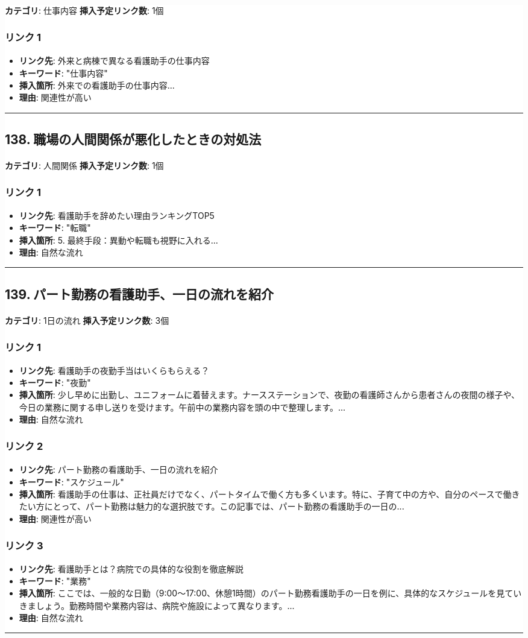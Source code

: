 **カテゴリ**: 仕事内容
**挿入予定リンク数**: 1個

### リンク 1
- **リンク先**: 外来と病棟で異なる看護助手の仕事内容
- **キーワード**: "仕事内容"
- **挿入箇所**: 外来での看護助手の仕事内容...
- **理由**: 関連性が高い

---

## 138. 職場の人間関係が悪化したときの対処法

**カテゴリ**: 人間関係
**挿入予定リンク数**: 1個

### リンク 1
- **リンク先**: 看護助手を辞めたい理由ランキングTOP5
- **キーワード**: "転職"
- **挿入箇所**: 5. 最終手段：異動や転職も視野に入れる...
- **理由**: 自然な流れ

---

## 139. パート勤務の看護助手、一日の流れを紹介

**カテゴリ**: 1日の流れ
**挿入予定リンク数**: 3個

### リンク 1
- **リンク先**: 看護助手の夜勤手当はいくらもらえる？
- **キーワード**: "夜勤"
- **挿入箇所**: 少し早めに出勤し、ユニフォームに着替えます。ナースステーションで、夜勤の看護師さんから患者さんの夜間の様子や、今日の業務に関する申し送りを受けます。午前中の業務内容を頭の中で整理します。...
- **理由**: 自然な流れ

### リンク 2
- **リンク先**: パート勤務の看護助手、一日の流れを紹介
- **キーワード**: "スケジュール"
- **挿入箇所**: 看護助手の仕事は、正社員だけでなく、パートタイムで働く方も多くいます。特に、子育て中の方や、自分のペースで働きたい方にとって、パート勤務は魅力的な選択肢です。この記事では、パート勤務の看護助手の一日の...
- **理由**: 関連性が高い

### リンク 3
- **リンク先**: 看護助手とは？病院での具体的な役割を徹底解説
- **キーワード**: "業務"
- **挿入箇所**: ここでは、一般的な日勤（9:00〜17:00、休憩1時間）のパート勤務看護助手の一日を例に、具体的なスケジュールを見ていきましょう。勤務時間や業務内容は、病院や施設によって異なります。...
- **理由**: 自然な流れ

---